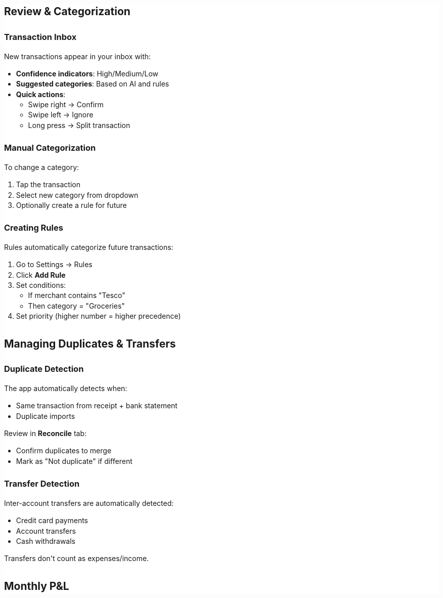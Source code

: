 ## Review & Categorization

### Transaction Inbox

New transactions appear in your inbox with:
- **Confidence indicators**: High/Medium/Low
- **Suggested categories**: Based on AI and rules
- **Quick actions**:
  - Swipe right → Confirm
  - Swipe left → Ignore
  - Long press → Split transaction

### Manual Categorization

To change a category:
1. Tap the transaction
2. Select new category from dropdown
3. Optionally create a rule for future

### Creating Rules

Rules automatically categorize future transactions:
1. Go to Settings → Rules
2. Click **Add Rule**
3. Set conditions:
   - If merchant contains "Tesco"
   - Then category = "Groceries"
4. Set priority (higher number = higher precedence)

## Managing Duplicates & Transfers

### Duplicate Detection

The app automatically detects when:
- Same transaction from receipt + bank statement
- Duplicate imports

Review in **Reconcile** tab:
- Confirm duplicates to merge
- Mark as "Not duplicate" if different

### Transfer Detection

Inter-account transfers are automatically detected:
- Credit card payments
- Account transfers
- Cash withdrawals

Transfers don't count as expenses/income.

## Monthly P&L

